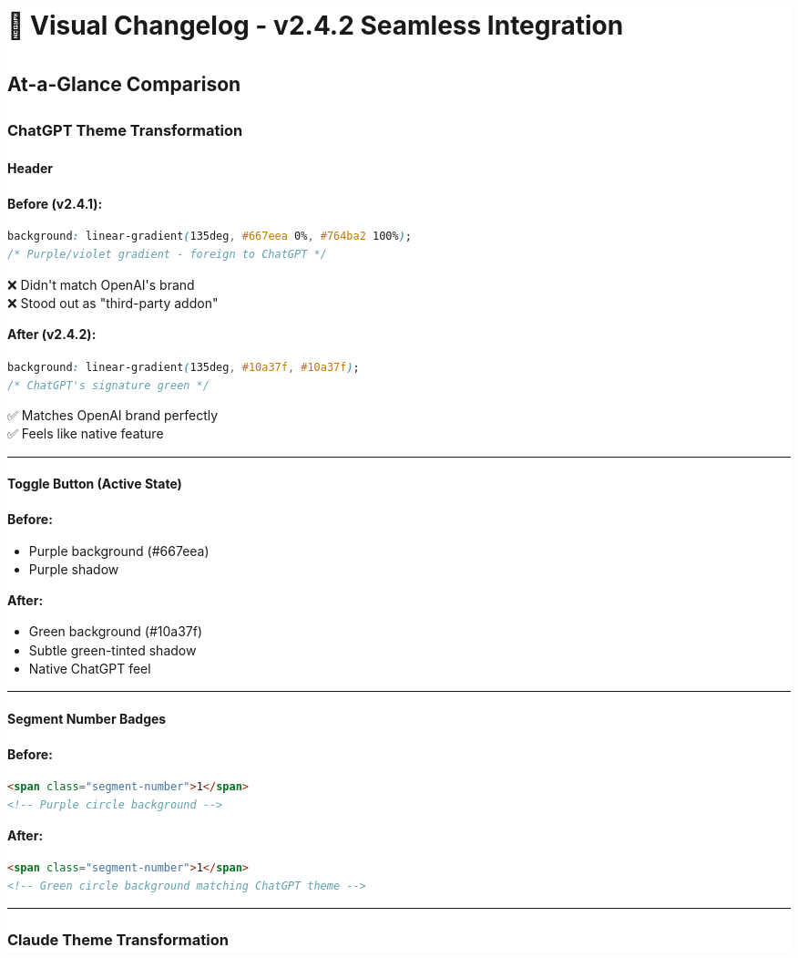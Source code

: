 # 🎨 Visual Changelog - v2.4.2 Seamless Integration

## At-a-Glance Comparison

### ChatGPT Theme Transformation

#### Header
**Before (v2.4.1):**
```css
background: linear-gradient(135deg, #667eea 0%, #764ba2 100%);
/* Purple/violet gradient - foreign to ChatGPT */
```
❌ Didn't match OpenAI's brand  
❌ Stood out as "third-party addon"

**After (v2.4.2):**
```css
background: linear-gradient(135deg, #10a37f, #10a37f);
/* ChatGPT's signature green */
```
✅ Matches OpenAI brand perfectly  
✅ Feels like native feature

---

#### Toggle Button (Active State)
**Before:**
- Purple background (#667eea)
- Purple shadow

**After:**
- Green background (#10a37f)
- Subtle green-tinted shadow
- Native ChatGPT feel

---

#### Segment Number Badges
**Before:**
```html
<span class="segment-number">1</span>
<!-- Purple circle background -->
```

**After:**
```html
<span class="segment-number">1</span>
<!-- Green circle background matching ChatGPT theme -->
```

---

### Claude Theme Transformation

